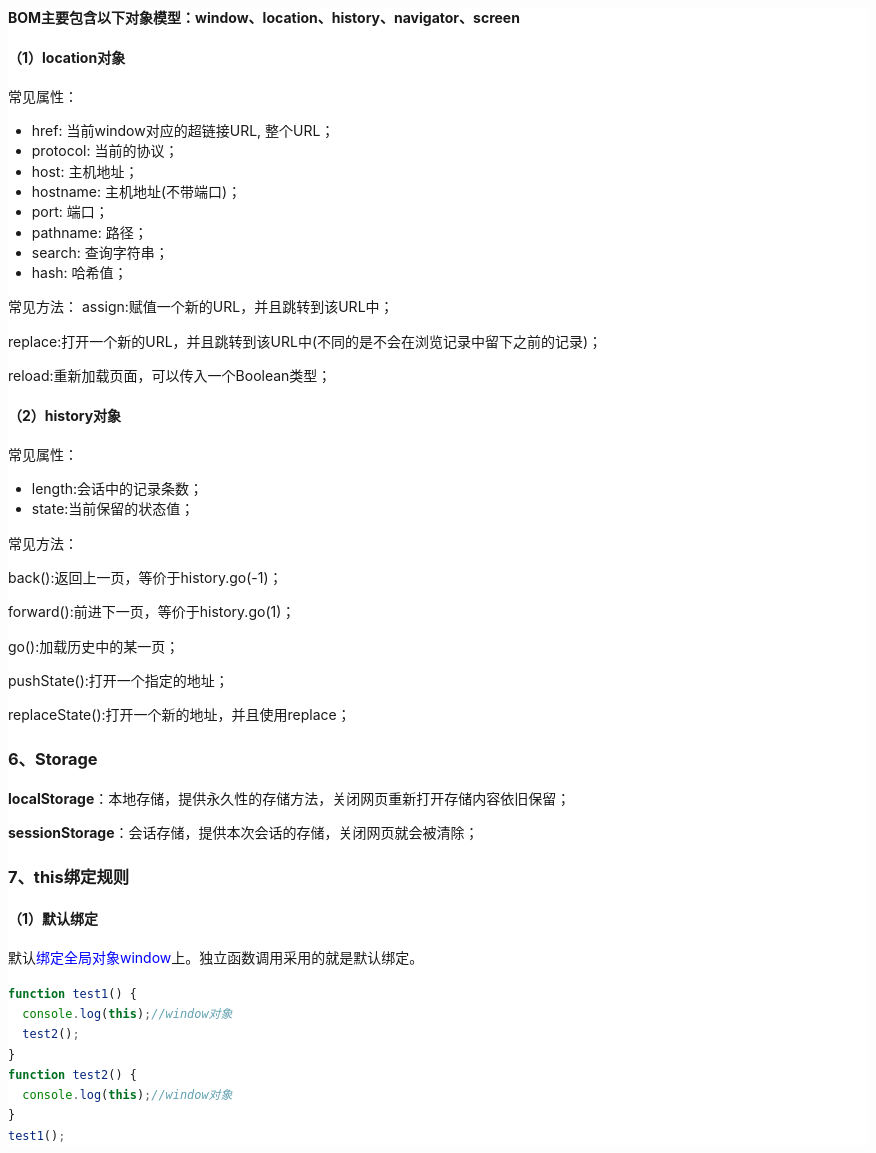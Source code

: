 **BOM主要包含以下对象模型：window、location、history、navigator、screen**

#### （1）location对象

常见属性：

- href: 当前window对应的超链接URL, 整个URL；
- protocol: 当前的协议；
- host: 主机地址；
- hostname: 主机地址(不带端口)；
- port: 端口；
- pathname: 路径；
- search: 查询字符串；
- hash: 哈希值；

常见方法：
 assign:赋值一个新的URL，并且跳转到该URL中；

replace:打开一个新的URL，并且跳转到该URL中(不同的是不会在浏览记录中留下之前的记录)；

reload:重新加载页面，可以传入一个Boolean类型；



#### （2）history对象

常见属性：

- length:会话中的记录条数；
- state:当前保留的状态值；

常见方法：

 back():返回上一页，等价于history.go(-1)；

forward():前进下一页，等价于history.go(1)；

 go():加载历史中的某一页；

pushState():打开一个指定的地址；

replaceState():打开一个新的地址，并且使用replace；



### 6、Storage

**localStorage**：本地存储，提供永久性的存储方法，关闭网页重新打开存储内容依旧保留；

**sessionStorage**：会话存储，提供本次会话的存储，关闭网页就会被清除；



### 7、this绑定规则

#### （1）默认绑定

​	默认<font color=blue>绑定全局对象window</font>上。独立函数调用采用的就是默认绑定。

```js
function test1() {
  console.log(this);//window对象
  test2();
}
function test2() {
  console.log(this);//window对象
}
test1();
```
